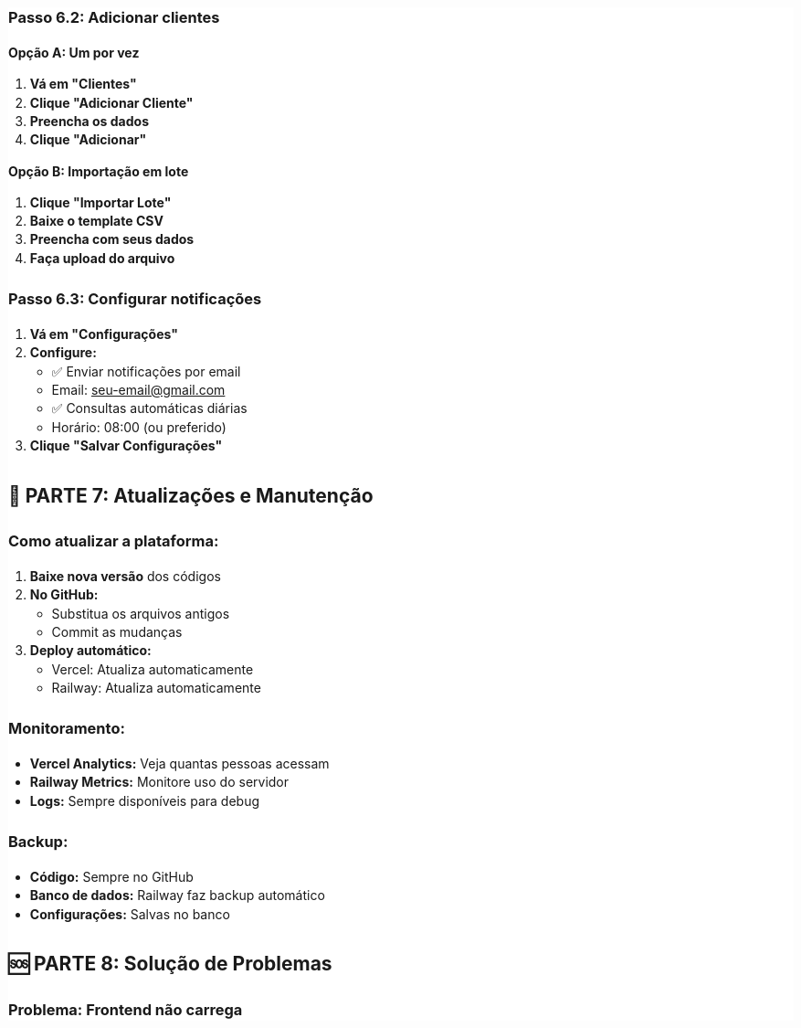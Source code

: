 ### **Passo 6.2: Adicionar clientes**

**Opção A: Um por vez**
1. **Vá em "Clientes"**
2. **Clique "Adicionar Cliente"**
3. **Preencha os dados**
4. **Clique "Adicionar"**

**Opção B: Importação em lote**
1. **Clique "Importar Lote"**
2. **Baixe o template CSV**
3. **Preencha com seus dados**
4. **Faça upload do arquivo**

### **Passo 6.3: Configurar notificações**

1. **Vá em "Configurações"**
2. **Configure:**
   - ✅ Enviar notificações por email
   - Email: seu-email@gmail.com
   - ✅ Consultas automáticas diárias
   - Horário: 08:00 (ou preferido)
3. **Clique "Salvar Configurações"**

## 🔄 PARTE 7: Atualizações e Manutenção

### **Como atualizar a plataforma:**

1. **Baixe nova versão** dos códigos
2. **No GitHub:**
   - Substitua os arquivos antigos
   - Commit as mudanças
3. **Deploy automático:**
   - Vercel: Atualiza automaticamente
   - Railway: Atualiza automaticamente

### **Monitoramento:**

- **Vercel Analytics:** Veja quantas pessoas acessam
- **Railway Metrics:** Monitore uso do servidor
- **Logs:** Sempre disponíveis para debug

### **Backup:**

- **Código:** Sempre no GitHub
- **Banco de dados:** Railway faz backup automático
- **Configurações:** Salvas no banco

## 🆘 PARTE 8: Solução de Problemas

### **Problema: Frontend não carrega**
